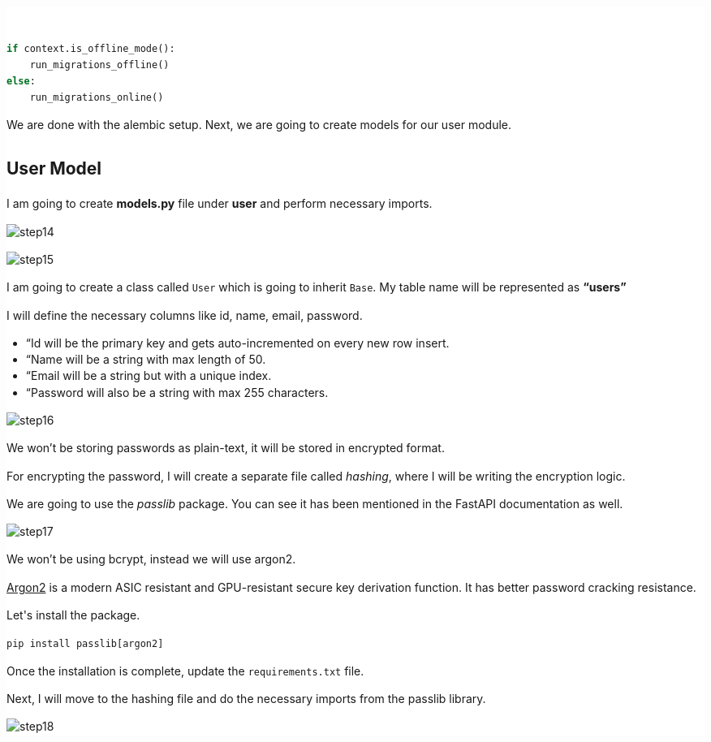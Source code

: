 ```python


if context.is_offline_mode():
    run_migrations_offline()
else:
    run_migrations_online()
```

We are done with the alembic setup. Next, we are going to create models for our user module.

## User Model

I am going to create **models.py** file under **user** and perform necessary imports.

![step14](./steps/step14.png)

![step15](./steps/step15.png)

I am going to create a class called `User` which is going to inherit `Base`. My table name will be represented as **“users”**

I will define the necessary columns like id, name, email, password.

- “Id will be the primary key and gets auto-incremented on every new row insert.
- “Name will be a string with max length of 50.
- “Email will be a string but with a unique index.
- “Password will also be a string with max 255 characters.

![step16](./steps/step16.png)

We won’t be storing passwords as plain-text, it will be stored in encrypted format.

For encrypting the password, I will create a separate file called _hashing_, where I will be writing the encryption logic.

We are going to use the _passlib_ package. You can see it has been mentioned in the FastAPI documentation as well.

![step17](./steps/step17.png)

We won’t be using bcrypt, instead we will use argon2.

[Argon2](https://en.wikipedia.org/wiki/Argon2) is a modern ASIC resistant and GPU-resistant secure key derivation function. It has better password cracking resistance.

Let's install the package.

```
pip install passlib[argon2]
```

Once the installation is complete, update the `requirements.txt` file.

Next, I will move to the hashing file and do the necessary imports from the passlib library.

![step18](./steps/step18.png)

